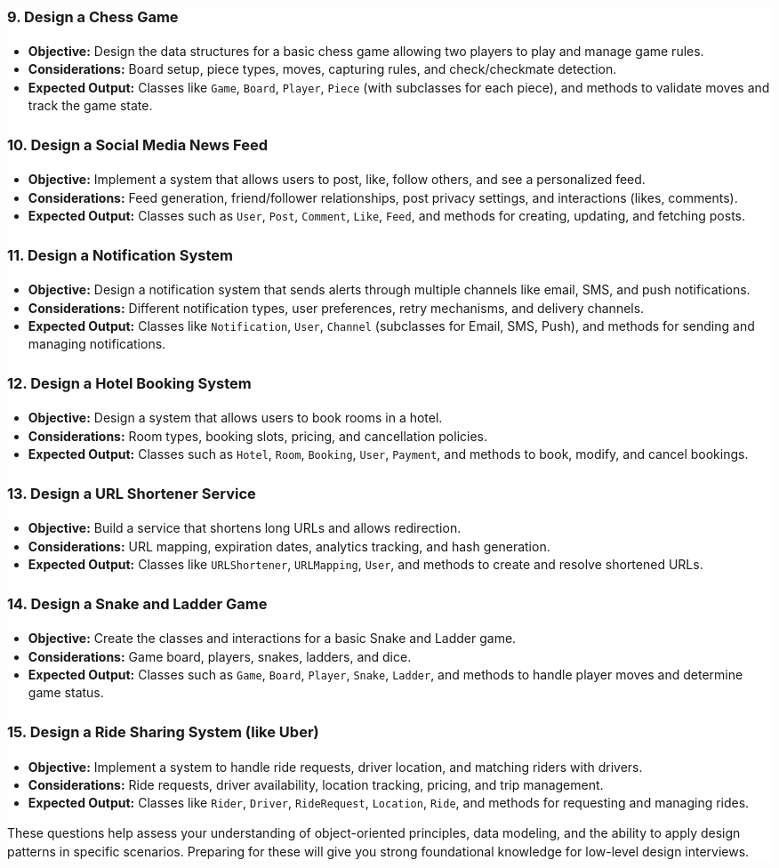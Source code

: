### 9. **Design a Chess Game**
   - **Objective:** Design the data structures for a basic chess game allowing two players to play and manage game rules.
   - **Considerations:** Board setup, piece types, moves, capturing rules, and check/checkmate detection.
   - **Expected Output:** Classes like `Game`, `Board`, `Player`, `Piece` (with subclasses for each piece), and methods to validate moves and track the game state.

### 10. **Design a Social Media News Feed**
   - **Objective:** Implement a system that allows users to post, like, follow others, and see a personalized feed.
   - **Considerations:** Feed generation, friend/follower relationships, post privacy settings, and interactions (likes, comments).
   - **Expected Output:** Classes such as `User`, `Post`, `Comment`, `Like`, `Feed`, and methods for creating, updating, and fetching posts.

### 11. **Design a Notification System**
   - **Objective:** Design a notification system that sends alerts through multiple channels like email, SMS, and push notifications.
   - **Considerations:** Different notification types, user preferences, retry mechanisms, and delivery channels.
   - **Expected Output:** Classes like `Notification`, `User`, `Channel` (subclasses for Email, SMS, Push), and methods for sending and managing notifications.

### 12. **Design a Hotel Booking System**
   - **Objective:** Design a system that allows users to book rooms in a hotel.
   - **Considerations:** Room types, booking slots, pricing, and cancellation policies.
   - **Expected Output:** Classes such as `Hotel`, `Room`, `Booking`, `User`, `Payment`, and methods to book, modify, and cancel bookings.

### 13. **Design a URL Shortener Service**
   - **Objective:** Build a service that shortens long URLs and allows redirection.
   - **Considerations:** URL mapping, expiration dates, analytics tracking, and hash generation.
   - **Expected Output:** Classes like `URLShortener`, `URLMapping`, `User`, and methods to create and resolve shortened URLs.

### 14. **Design a Snake and Ladder Game**
   - **Objective:** Create the classes and interactions for a basic Snake and Ladder game.
   - **Considerations:** Game board, players, snakes, ladders, and dice.
   - **Expected Output:** Classes such as `Game`, `Board`, `Player`, `Snake`, `Ladder`, and methods to handle player moves and determine game status.

### 15. **Design a Ride Sharing System (like Uber)**
   - **Objective:** Implement a system to handle ride requests, driver location, and matching riders with drivers.
   - **Considerations:** Ride requests, driver availability, location tracking, pricing, and trip management.
   - **Expected Output:** Classes like `Rider`, `Driver`, `RideRequest`, `Location`, `Ride`, and methods for requesting and managing rides. 

These questions help assess your understanding of object-oriented principles, data modeling, and the ability to apply design patterns in specific scenarios. Preparing for these will give you strong foundational knowledge for low-level design interviews.
